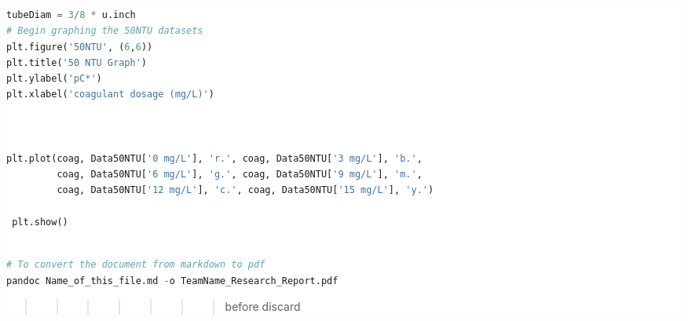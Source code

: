 ```python
tubeDiam = 3/8 * u.inch
# Begin graphing the 50NTU datasets
plt.figure('50NTU', (6,6))
plt.title('50 NTU Graph')
plt.ylabel('pC*')
plt.xlabel('coagulant dosage (mg/L)')



plt.plot(coag, Data50NTU['0 mg/L'], 'r.', coag, Data50NTU['3 mg/L'], 'b.',
         coag, Data50NTU['6 mg/L'], 'g.', coag, Data50NTU['9 mg/L'], 'm.',
         coag, Data50NTU['12 mg/L'], 'c.', coag, Data50NTU['15 mg/L'], 'y.')

 plt.show()
 ```

```python

# To convert the document from markdown to pdf
pandoc Name_of_this_file.md -o TeamName_Research_Report.pdf
```
>>>>>>> before discard
